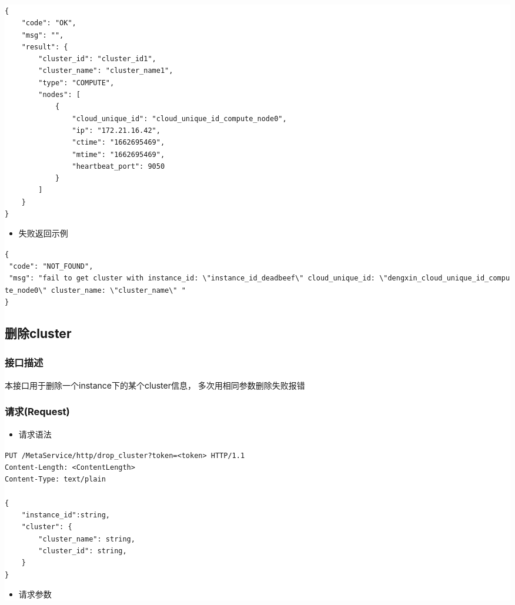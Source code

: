 ```
{
    "code": "OK",
    "msg": "",
    "result": {
        "cluster_id": "cluster_id1",
        "cluster_name": "cluster_name1",
        "type": "COMPUTE",
        "nodes": [
            {
                "cloud_unique_id": "cloud_unique_id_compute_node0",
                "ip": "172.21.16.42",
                "ctime": "1662695469",
                "mtime": "1662695469",
                "heartbeat_port": 9050
            }
        ]
    }
}
```

* 失败返回示例
```
{
 "code": "NOT_FOUND",
 "msg": "fail to get cluster with instance_id: \"instance_id_deadbeef\" cloud_unique_id: \"dengxin_cloud_unique_id_compute_node0\" cluster_name: \"cluster_name\" "
}
```


## 删除cluster

### 接口描述

本接口用于删除一个instance下的某个cluster信息， 多次用相同参数删除失败报错

### 请求(Request)

* 请求语法

```
PUT /MetaService/http/drop_cluster?token=<token> HTTP/1.1
Content-Length: <ContentLength>
Content-Type: text/plain

{
    "instance_id":string,
    "cluster": {
        "cluster_name": string,
        "cluster_id": string,
    }
}
```
* 请求参数
